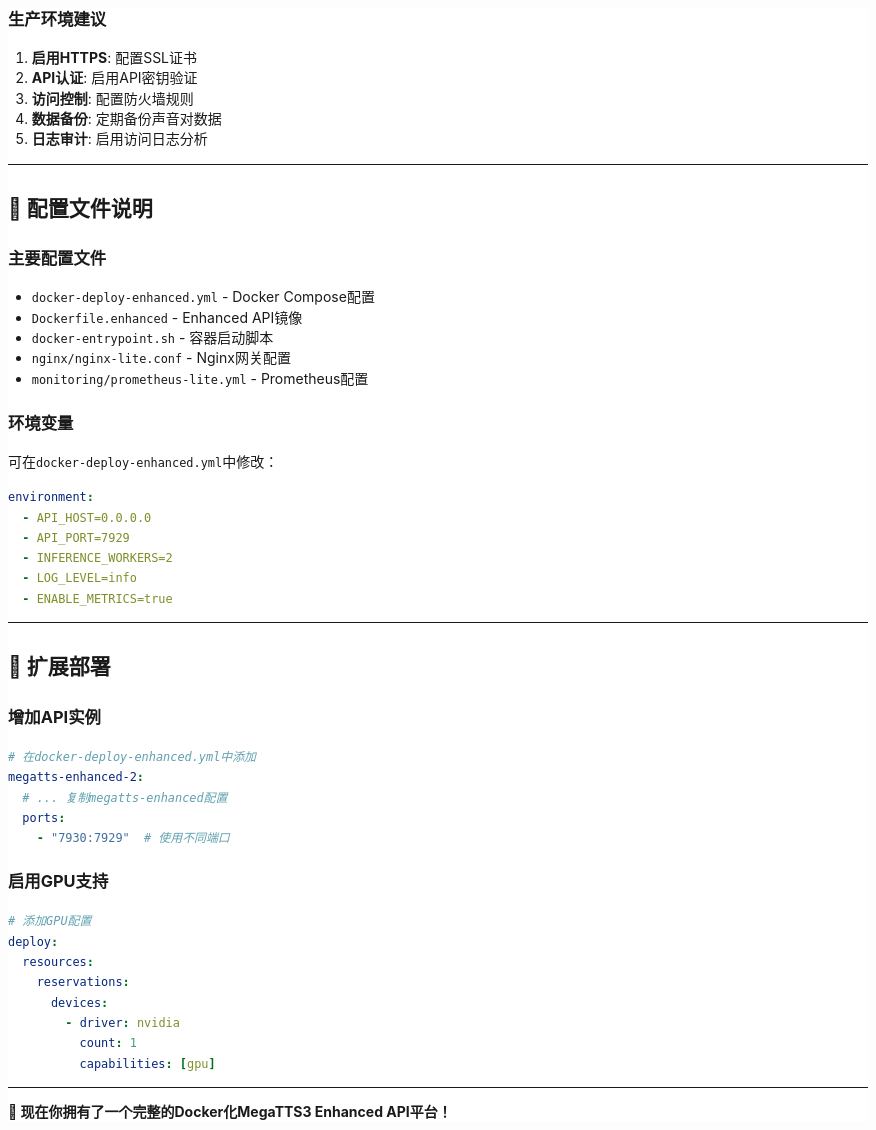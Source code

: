 ### **生产环境建议**
1. **启用HTTPS**: 配置SSL证书
2. **API认证**: 启用API密钥验证
3. **访问控制**: 配置防火墙规则
4. **数据备份**: 定期备份声音对数据
5. **日志审计**: 启用访问日志分析

---

## **📝 配置文件说明**

### **主要配置文件**
- `docker-deploy-enhanced.yml` - Docker Compose配置
- `Dockerfile.enhanced` - Enhanced API镜像
- `docker-entrypoint.sh` - 容器启动脚本
- `nginx/nginx-lite.conf` - Nginx网关配置
- `monitoring/prometheus-lite.yml` - Prometheus配置

### **环境变量**
可在`docker-deploy-enhanced.yml`中修改：

```yaml
environment:
  - API_HOST=0.0.0.0
  - API_PORT=7929
  - INFERENCE_WORKERS=2
  - LOG_LEVEL=info
  - ENABLE_METRICS=true
```

---

## **🚀 扩展部署**

### **增加API实例**
```yaml
# 在docker-deploy-enhanced.yml中添加
megatts-enhanced-2:
  # ... 复制megatts-enhanced配置
  ports:
    - "7930:7929"  # 使用不同端口
```

### **启用GPU支持**
```yaml
# 添加GPU配置
deploy:
  resources:
    reservations:
      devices:
        - driver: nvidia
          count: 1
          capabilities: [gpu]
```

---

**🎉 现在你拥有了一个完整的Docker化MegaTTS3 Enhanced API平台！**